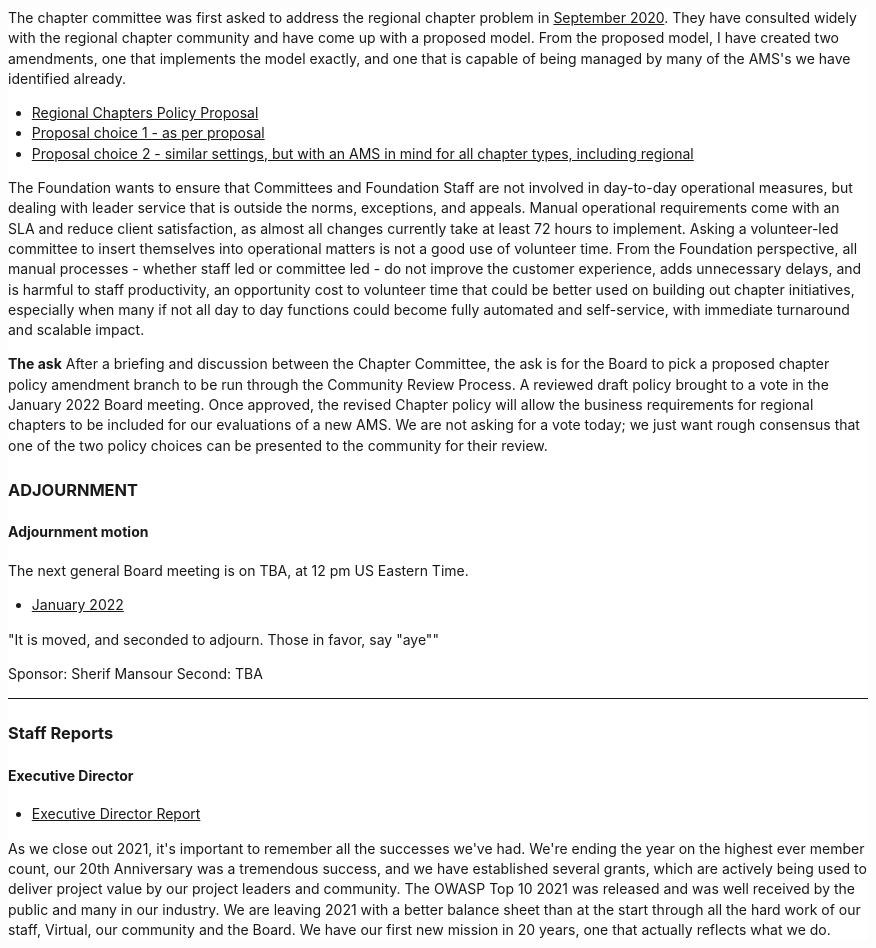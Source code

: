 The chapter committee was first asked to address the regional chapter problem in [September 2020](https://docs.google.com/document/d/1FDVbggGL1wLCU97vToqEOkdDRfASt_L5UYcpYRLpTmE/edit#heading=h.w7uwrkjo48c2). They have consulted widely with the regional chapter community and have come up with a proposed model. From the proposed model, I have created two amendments, one that implements the model exactly, and one that is capable of being managed by many of the AMS's we have identified already.

- [Regional Chapters Policy Proposal](https://docs.google.com/document/d/1Fbeih53wYc80LnW2oD5HfnwHLCP5ENwzATu5XLvZSO8/edit)
- [Proposal choice 1 - as per proposal](TBA)
- [Proposal choice 2 - similar settings, but with an AMS in mind for all chapter types, including regional](TBA)

The Foundation wants to ensure that Committees and Foundation Staff are not involved in day-to-day operational measures, but dealing with leader service that is outside the norms, exceptions, and appeals. Manual operational requirements come with an SLA and reduce client satisfaction, as almost all changes currently take at least 72 hours to implement. Asking a volunteer-led committee to insert themselves into operational matters is not a good use of volunteer time. From the Foundation perspective, all manual processes - whether staff led or committee led - do not improve the customer experience, adds unnecessary delays, and is harmful to staff productivity, an opportunity cost to volunteer time that could be better used on building out chapter initiatives, especially when many if not all day to day functions could become fully automated and self-service, with immediate turnaround and scalable impact.

**The ask** After a briefing and discussion between the Chapter Committee, the ask is for the Board to pick a proposed chapter policy amendment branch to be run through the Community Review Process. A reviewed draft policy brought to a vote in the January 2022 Board meeting. Once approved, the revised Chapter policy will allow the business requirements for regional chapters to be included for our evaluations of a new AMS. We are not asking for a vote today; we just want rough consensus that one of the two policy choices can be presented to the community for their review.

### ADJOURNMENT

#### Adjournment motion

The next general Board meeting is on TBA, at 12 pm US Eastern Time.

- [January 2022](https://owasp.org/www-board/meetings/202201.html)

"It is moved, and seconded to adjourn. Those in favor, say "aye""

Sponsor: Sherif Mansour
Second: TBA

***

### Staff Reports

#### Executive Director

- [Executive Director Report](https://docs.google.com/presentation/d/1tb7Gc1-bxXWTY6snqN0GyDLXMVJ9h85yms5wKd9olZg/edit?usp=sharing)

As we close out 2021, it's important to remember all the successes we've had. We're ending the year on the highest ever member count, our 20th Anniversary was a tremendous success, and we have established several grants, which are actively being used to deliver project value by our project leaders and community. The OWASP Top 10 2021 was released and was well received by the public and many in our industry. We are leaving 2021 with a better balance sheet than at the start through all the hard work of our staff, Virtual, our community and the Board. We have our first new mission in 20 years, one that actually reflects what we do.
